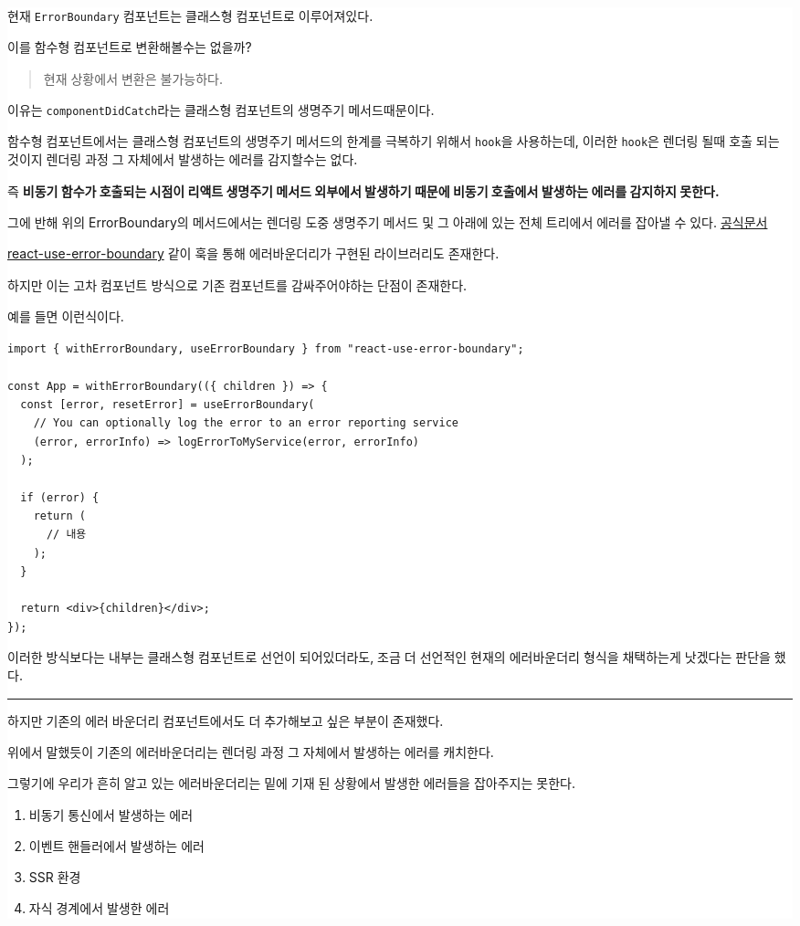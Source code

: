 현재 `ErrorBoundary` 컴포넌트는 클래스형 컴포넌트로 이루어져있다.

이를 함수형 컴포넌트로 변환해볼수는 없을까?

> 현재 상황에서 변환은 불가능하다.

이유는 `componentDidCatch`라는 클래스형 컴포넌트의 생명주기 메서드때문이다.

함수형 컴포넌트에서는 클래스형 컴포넌트의 생명주기 메서드의 한계를 극복하기 위해서 `hook`을 사용하는데, 이러한 `hook`은 렌더링 될때 호출 되는 것이지 렌더링 과정 그 자체에서 발생하는 에러를 감지할수는 없다.

즉 **비동기 함수가 호출되는 시점이 리액트 생명주기 메서드 외부에서 발생하기 때문에 비동기 호출에서 발생하는 에러를 감지하지 못한다.**

그에 반해 위의 ErrorBoundary의 메서드에서는 렌더링 도중 생명주기 메서드 및 그 아래에 있는 전체 트리에서 에러를 잡아낼 수 있다. [공식문서](https://ko.legacy.reactjs.org/docs/error-boundaries.html)

[react-use-error-boundary](https://www.npmjs.com/package/react-use-error-boundary) 같이 훅을 통해 에러바운더리가 구현된 라이브러리도 존재한다.

하지만 이는 고차 컴포넌트 방식으로 기존 컴포넌트를 감싸주어야하는 단점이 존재한다.

예를 들면 이런식이다.

```tsx
import { withErrorBoundary, useErrorBoundary } from "react-use-error-boundary";

const App = withErrorBoundary(({ children }) => {
  const [error, resetError] = useErrorBoundary(
    // You can optionally log the error to an error reporting service
    (error, errorInfo) => logErrorToMyService(error, errorInfo)
  );

  if (error) {
    return (
      // 내용
    );
  }

  return <div>{children}</div>;
});
```

이러한 방식보다는 내부는 클래스형 컴포넌트로 선언이 되어있더라도, 조금 더 선언적인 현재의 에러바운더리 형식을 채택하는게 낫겠다는 판단을 했다.

---

하지만 기존의 에러 바운더리 컴포넌트에서도 더 추가해보고 싶은 부분이 존재했다.

위에서 말했듯이 기존의 에러바운더리는 렌더링 과정 그 자체에서 발생하는 에러를 캐치한다.

그렇기에 우리가 흔히 알고 있는 에러바운더리는 밑에 기재 된 상황에서 발생한 에러들을 잡아주지는 못한다.

1. 비동기 통신에서 발생하는 에러

2. 이벤트 핸들러에서 발생하는 에러

3. SSR 환경

4. 자식 경계에서 발생한 에러

